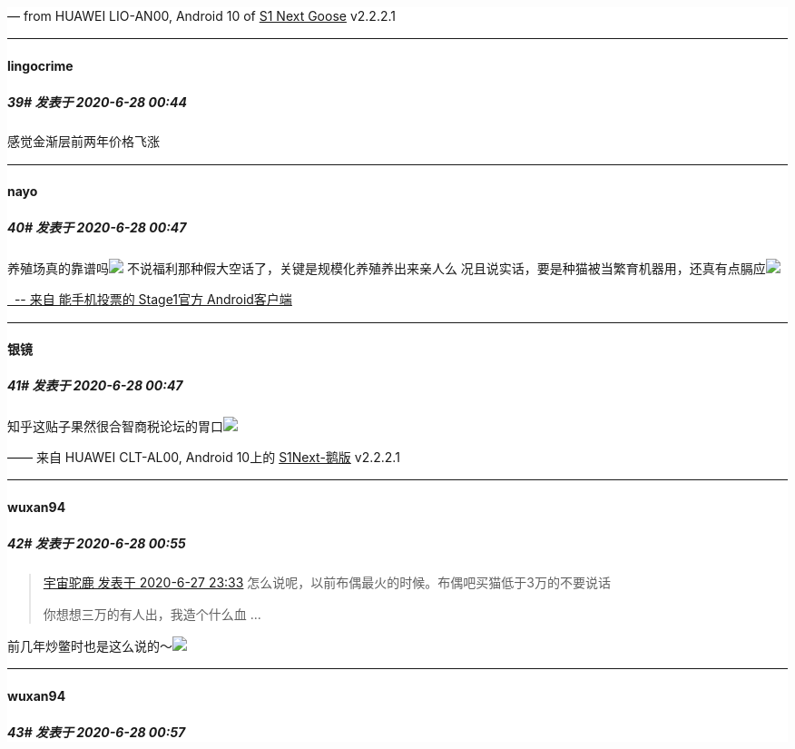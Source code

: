 — from HUAWEI LIO-AN00, Android 10 of [S1 Next Goose](https://pan.baidu.com/s/1mi43uRm) v2.2.2.1


-----

####  lingocrime  
##### 39#       发表于 2020-6-28 00:44


感觉金渐层前两年价格飞涨


-----

####  nayo  
##### 40#       发表于 2020-6-28 00:47


养殖场真的靠谱吗<img src="https://static.saraba1st.com/image/smiley/face2017/001.png" referrerpolicy="no-referrer">
不说福利那种假大空话了，关键是规模化养殖养出来亲人么
况且说实话，要是种猫被当繁育机器用，还真有点膈应<img src="https://static.saraba1st.com/image/smiley/face2017/001.png" referrerpolicy="no-referrer">

[  -- 来自 能手机投票的 Stage1官方 Android客户端](https://www.coolapk.com/apk/140634)


-----

####  银镜  
##### 41#       发表于 2020-6-28 00:47


知乎这贴子果然很合智商税论坛的胃口<img src="https://static.saraba1st.com/image/smiley/face2017/028.png" referrerpolicy="no-referrer">

—— 来自 HUAWEI CLT-AL00, Android 10上的 [S1Next-鹅版](https://github.com/ykrank/S1-Next/releases) v2.2.2.1


-----

####  wuxan94  
##### 42#       发表于 2020-6-28 00:55


<blockquote><a href="httphttps://bbs.saraba1st.com/2b/forum.php?mod=redirect&amp;goto=findpost&amp;pid=47978070&amp;ptid=1944479" target="_blank">宇宙驼鹿 发表于 2020-6-27 23:33</a>
怎么说呢，以前布偶最火的时候。布偶吧买猫低于3万的不要说话

你想想三万的有人出，我造个什么血 ...</blockquote>
前几年炒鳖时也是这么说的～<img src="https://static.saraba1st.com/image/smiley/face2017/067.png" referrerpolicy="no-referrer">


-----

####  wuxan94  
##### 43#       发表于 2020-6-28 00:57
